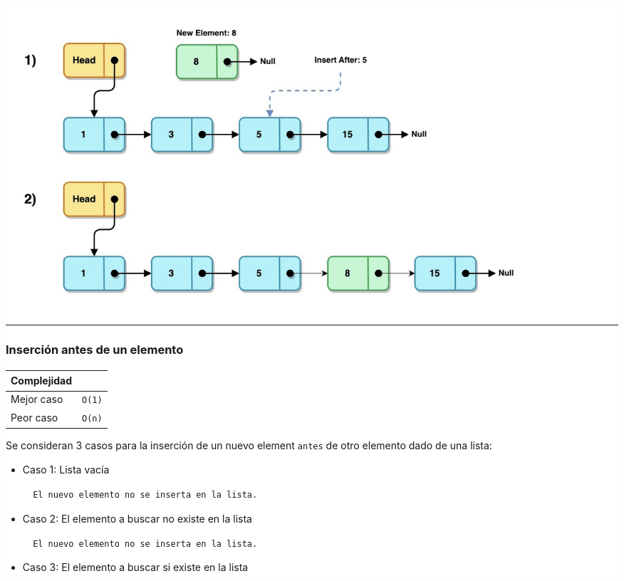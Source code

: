   <img src="_media/after_insertion_case.jpg"
     alt="Search element"
     width="85%"
     style="margin: 10px;" />
</p>

---

### Inserción antes de un elemento

| Complejidad   |        |
| :---          | :---:  |
| Mejor caso    | `O(1)` |
| Peor caso     | `O(n)` |

Se consideran 3 casos para la inserción de un nuevo element `antes` de otro elemento dado de una lista:


- Caso 1: Lista vacía

        El nuevo elemento no se inserta en la lista.

- Caso 2: El elemento a buscar no existe en la lista

        El nuevo elemento no se inserta en la lista.

- Caso 3: El elemento a buscar si existe en la lista
<p align="center">